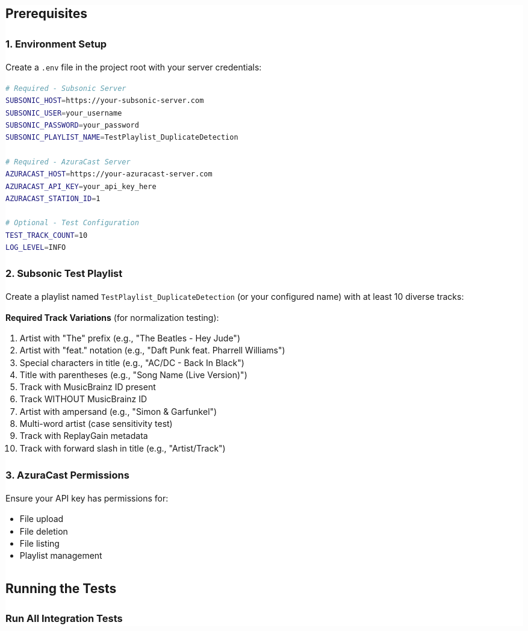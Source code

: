 ## Prerequisites

### 1. Environment Setup

Create a `.env` file in the project root with your server credentials:

```bash
# Required - Subsonic Server
SUBSONIC_HOST=https://your-subsonic-server.com
SUBSONIC_USER=your_username
SUBSONIC_PASSWORD=your_password
SUBSONIC_PLAYLIST_NAME=TestPlaylist_DuplicateDetection

# Required - AzuraCast Server
AZURACAST_HOST=https://your-azuracast-server.com
AZURACAST_API_KEY=your_api_key_here
AZURACAST_STATION_ID=1

# Optional - Test Configuration
TEST_TRACK_COUNT=10
LOG_LEVEL=INFO
```

### 2. Subsonic Test Playlist

Create a playlist named `TestPlaylist_DuplicateDetection` (or your configured name) with at least 10 diverse tracks:

**Required Track Variations** (for normalization testing):
1. Artist with "The" prefix (e.g., "The Beatles - Hey Jude")
2. Artist with "feat." notation (e.g., "Daft Punk feat. Pharrell Williams")
3. Special characters in title (e.g., "AC/DC - Back In Black")
4. Title with parentheses (e.g., "Song Name (Live Version)")
5. Track with MusicBrainz ID present
6. Track WITHOUT MusicBrainz ID
7. Artist with ampersand (e.g., "Simon & Garfunkel")
8. Multi-word artist (case sensitivity test)
9. Track with ReplayGain metadata
10. Track with forward slash in title (e.g., "Artist/Track")

### 3. AzuraCast Permissions

Ensure your API key has permissions for:
- File upload
- File deletion
- File listing
- Playlist management

## Running the Tests

### Run All Integration Tests
